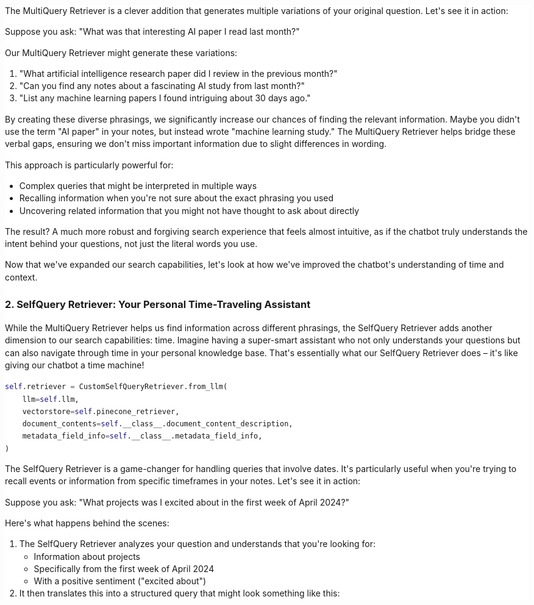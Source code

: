 The MultiQuery Retriever is a clever addition that generates multiple variations of your original question. Let's see it in action:

Suppose you ask: "What was that interesting AI paper I read last month?"

Our MultiQuery Retriever might generate these variations:

1. "What artificial intelligence research paper did I review in the previous month?"
2. "Can you find any notes about a fascinating AI study from last month?"
3. "List any machine learning papers I found intriguing about 30 days ago."

By creating these diverse phrasings, we significantly increase our chances of finding the relevant information. Maybe you didn't use the term "AI paper" in your notes, but instead wrote "machine learning study." The MultiQuery Retriever helps bridge these verbal gaps, ensuring we don't miss important information due to slight differences in wording.

This approach is particularly powerful for:

- Complex queries that might be interpreted in multiple ways
- Recalling information when you're not sure about the exact phrasing you used
- Uncovering related information that you might not have thought to ask about directly

The result? A much more robust and forgiving search experience that feels almost intuitive, as if the chatbot truly understands the intent behind your questions, not just the literal words you use.

Now that we've expanded our search capabilities, let's look at how we've improved the chatbot's understanding of time and context.

### 2. SelfQuery Retriever: Your Personal Time-Traveling Assistant

While the MultiQuery Retriever helps us find information across different phrasings, the SelfQuery Retriever adds another dimension to our search capabilities: time. Imagine having a super-smart assistant who not only understands your questions but can also navigate through time in your personal knowledge base. That's essentially what our SelfQuery Retriever does – it's like giving our chatbot a time machine!

```python
self.retriever = CustomSelfQueryRetriever.from_llm(
    llm=self.llm,
    vectorstore=self.pinecone_retriever,
    document_contents=self.__class__.document_content_description,
    metadata_field_info=self.__class__.metadata_field_info,
)

```

The SelfQuery Retriever is a game-changer for handling queries that involve dates. It's particularly useful when you're trying to recall events or information from specific timeframes in your notes. Let's see it in action:

Suppose you ask: "What projects was I excited about in the first week of April 2024?"

Here's what happens behind the scenes:

1. The SelfQuery Retriever analyzes your question and understands that you're looking for:
    - Information about projects
    - Specifically from the first week of April 2024
    - With a positive sentiment ("excited about")
2. It then translates this into a structured query that might look something like this:
    